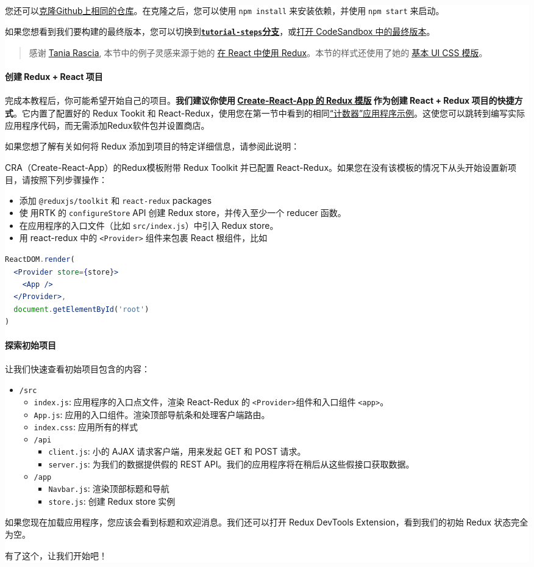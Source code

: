 您还可以[克隆Github上相同的仓库](https://github.com/reduxjs/redux-esensients-example-app)。在克隆之后，您可以使用 `npm install` 来安装依赖，并使用 `npm start` 来启动。

如果您想看到我们要构建的最终版本，您可以切换到[**`tutorial-steps`分支**](https://github.com/reduxjs/redux-essentials-example-app/tree/tutorial-steps)，或[打开 CodeSandbox 中的最终版本](https://codesandbox.io/s/github/duxjs/redux-estials-example-app/tree/tutorial-step)。

> 感谢 [Tania Rascia](https://www.taniarascia.com/), 本节中的例子灵感来源于她的 [在 React 中使用 Redux](https://www.taniarascia.com/redux-react-guide/)。本节的样式还使用了她的 [基本 UI CSS 模版](https://taniarascia.github.io/primitive/)。

#### 创建 Redux + React 项目

完成本教程后，你可能希望开始自己的项目。**我们建议你使用 [Create-React-App 的 Redux 模版](https://github.com/reduxjs/cra-template-redux) 作为创建 React + Redux 项目的快捷方式**。它内置了配置好的 Redux Tookit 和 React-Redux，使用您在第一节中看到的相同[“计数器”应用程序示例](./part-1-overview-concepts.md)。这使您可以跳转到编写实际应用程序代码，而无需添加Redux软件包并设置商店。

如果您想了解有关如何将 Redux 添加到项目的特定详细信息，请参阅此说明：

<DetailedExplanation title="细节说明：为 React 项目添加 Redux">

CRA（Create-React-App）的Redux模板附带 Redux Toolkit 并已配置 React-Redux。如果您在没有该模板的情况下从头开始设置新项目，请按照下列步骤操作：

- 添加 `@reduxjs/toolkit` 和 `react-redux` packages
- 使 用RTK 的 `configureStore` API 创建 Redux store，并传入至少一个 reducer 函数。
- 在应用程序的入口文件（比如 `src/index.js`）中引入 Redux store。
- 用 react-redux 中的 `<Provider>` 组件来包裹 React 根组件，比如

```jsx
ReactDOM.render(
  <Provider store={store}>
    <App />
  </Provider>,
  document.getElementById('root')
)
```

</DetailedExplanation>

#### 探索初始项目

让我们快速查看初始项目包含的内容：

- `/src`
  - `index.js`: 应用程序的入口点文件，渲染 React-Redux 的 `<Provider>`组件和入口组件 `<app>`。
  - `App.js`: 应用的入口组件。渲染顶部导航条和处理客户端路由。
  - `index.css`: 应用所有的样式
  - `/api`
    - `client.js`: 小的 AJAX 请求客户端，用来发起 GET 和 POST 请求。
    - `server.js`: 为我们的数据提供假的 REST API。我们的应用程序将在稍后从这些假接口获取数据。
  - `/app`
    - `Navbar.js`: 渲染顶部标题和导航
    - `store.js`: 创建 Redux store 实例

如果您现在加载应用程序，您应该会看到标题和欢迎消息。我们还可以打开 Redux DevTools Extension，看到我们的初始 Redux 状态完全为空。

有了这个，让我们开始吧！
